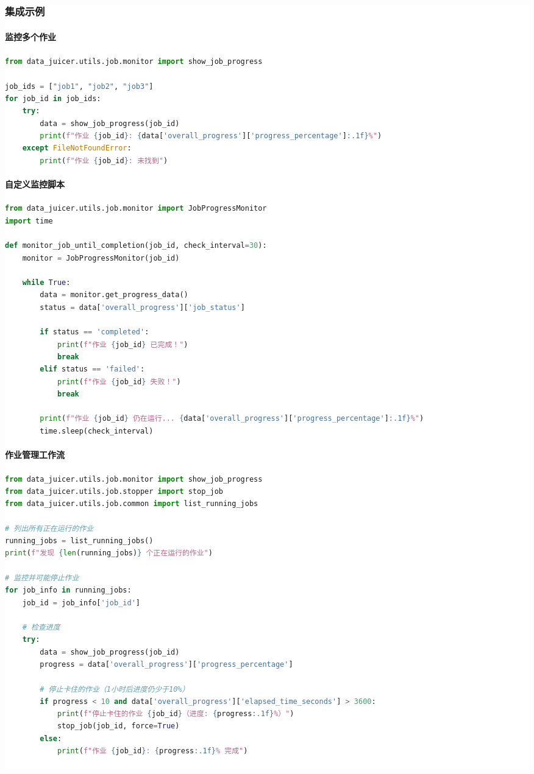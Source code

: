 ### 集成示例

#### 监控多个作业
```python
from data_juicer.utils.job.monitor import show_job_progress

job_ids = ["job1", "job2", "job3"]
for job_id in job_ids:
    try:
        data = show_job_progress(job_id)
        print(f"作业 {job_id}: {data['overall_progress']['progress_percentage']:.1f}%")
    except FileNotFoundError:
        print(f"作业 {job_id}: 未找到")
```

#### 自定义监控脚本
```python
from data_juicer.utils.job.monitor import JobProgressMonitor
import time

def monitor_job_until_completion(job_id, check_interval=30):
    monitor = JobProgressMonitor(job_id)
    
    while True:
        data = monitor.get_progress_data()
        status = data['overall_progress']['job_status']
        
        if status == 'completed':
            print(f"作业 {job_id} 已完成！")
            break
        elif status == 'failed':
            print(f"作业 {job_id} 失败！")
            break
        
        print(f"作业 {job_id} 仍在运行... {data['overall_progress']['progress_percentage']:.1f}%")
        time.sleep(check_interval)
```

#### 作业管理工作流
```python
from data_juicer.utils.job.monitor import show_job_progress
from data_juicer.utils.job.stopper import stop_job
from data_juicer.utils.job.common import list_running_jobs

# 列出所有正在运行的作业
running_jobs = list_running_jobs()
print(f"发现 {len(running_jobs)} 个正在运行的作业")

# 监控并可能停止作业
for job_info in running_jobs:
    job_id = job_info['job_id']
    
    # 检查进度
    try:
        data = show_job_progress(job_id)
        progress = data['overall_progress']['progress_percentage']
        
        # 停止卡住的作业（1小时后进度仍少于10%）
        if progress < 10 and data['overall_progress']['elapsed_time_seconds'] > 3600:
            print(f"停止卡住的作业 {job_id}（进度: {progress:.1f}%）")
            stop_job(job_id, force=True)
        else:
            print(f"作业 {job_id}: {progress:.1f}% 完成")
            
```